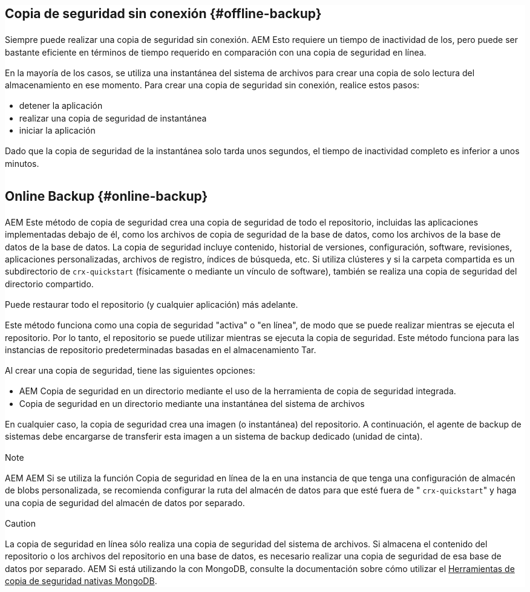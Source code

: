 ## Copia de seguridad sin conexión {#offline-backup}

Siempre puede realizar una copia de seguridad sin conexión. AEM Esto requiere un tiempo de inactividad de los, pero puede ser bastante eficiente en términos de tiempo requerido en comparación con una copia de seguridad en línea.

En la mayoría de los casos, se utiliza una instantánea del sistema de archivos para crear una copia de solo lectura del almacenamiento en ese momento. Para crear una copia de seguridad sin conexión, realice estos pasos:

* detener la aplicación
* realizar una copia de seguridad de instantánea
* iniciar la aplicación

Dado que la copia de seguridad de la instantánea solo tarda unos segundos, el tiempo de inactividad completo es inferior a unos minutos.

## Online Backup {#online-backup}

AEM Este método de copia de seguridad crea una copia de seguridad de todo el repositorio, incluidas las aplicaciones implementadas debajo de él, como los archivos de copia de seguridad de la base de datos, como los archivos de la base de datos de la base de datos. La copia de seguridad incluye contenido, historial de versiones, configuración, software, revisiones, aplicaciones personalizadas, archivos de registro, índices de búsqueda, etc. Si utiliza clústeres y si la carpeta compartida es un subdirectorio de `crx-quickstart` (físicamente o mediante un vínculo de software), también se realiza una copia de seguridad del directorio compartido.

Puede restaurar todo el repositorio (y cualquier aplicación) más adelante.

Este método funciona como una copia de seguridad &quot;activa&quot; o &quot;en línea&quot;, de modo que se puede realizar mientras se ejecuta el repositorio. Por lo tanto, el repositorio se puede utilizar mientras se ejecuta la copia de seguridad. Este método funciona para las instancias de repositorio predeterminadas basadas en el almacenamiento Tar.

Al crear una copia de seguridad, tiene las siguientes opciones:

* AEM Copia de seguridad en un directorio mediante el uso de la herramienta de copia de seguridad integrada.
* Copia de seguridad en un directorio mediante una instantánea del sistema de archivos

En cualquier caso, la copia de seguridad crea una imagen (o instantánea) del repositorio. A continuación, el agente de backup de sistemas debe encargarse de transferir esta imagen a un sistema de backup dedicado (unidad de cinta).

>[!NOTE]
>
>AEM AEM Si se utiliza la función Copia de seguridad en línea de la en una instancia de que tenga una configuración de almacén de blobs personalizada, se recomienda configurar la ruta del almacén de datos para que esté fuera de &quot; `crx-quickstart`&quot; y haga una copia de seguridad del almacén de datos por separado.

>[!CAUTION]
>
>La copia de seguridad en línea sólo realiza una copia de seguridad del sistema de archivos. Si almacena el contenido del repositorio o los archivos del repositorio en una base de datos, es necesario realizar una copia de seguridad de esa base de datos por separado. AEM Si está utilizando la con MongoDB, consulte la documentación sobre cómo utilizar el [Herramientas de copia de seguridad nativas MongoDB](https://docs.mongodb.org/manual/tutorial/backup-with-mongodump/).
